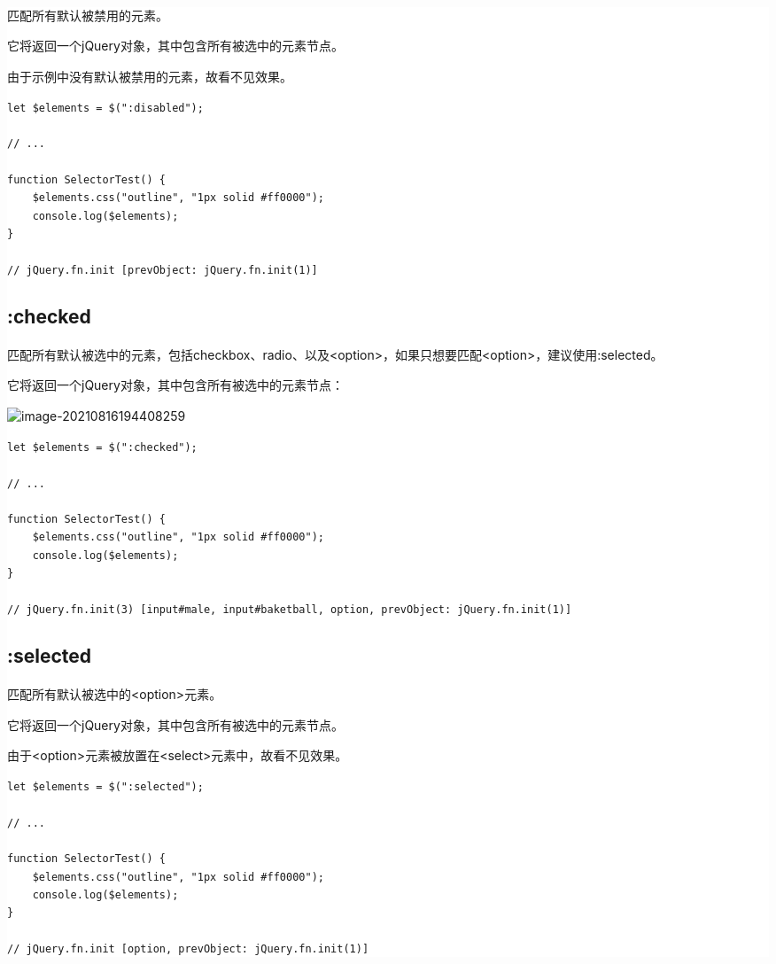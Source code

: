 匹配所有默认被禁用的元素。

它将返回一个jQuery对象，其中包含所有被选中的元素节点。

由于示例中没有默认被禁用的元素，故看不见效果。

```
let $elements = $(":disabled");

// ...

function SelectorTest() {
    $elements.css("outline", "1px solid #ff0000");
    console.log($elements);
}

// jQuery.fn.init [prevObject: jQuery.fn.init(1)]
```



## :checked

匹配所有默认被选中的元素，包括checkbox、radio、以及&lt;option&gt;，如果只想要匹配&lt;option&gt;，建议使用:selected。

它将返回一个jQuery对象，其中包含所有被选中的元素节点：

![image-20210816194408259](https://images-1302522496.cos.ap-nanjing.myqcloud.com/img/image-20210816194408259.png)

```
let $elements = $(":checked");

// ...

function SelectorTest() {
    $elements.css("outline", "1px solid #ff0000");
    console.log($elements);
}

// jQuery.fn.init(3) [input#male, input#baketball, option, prevObject: jQuery.fn.init(1)]
```



## :selected

匹配所有默认被选中的&lt;option&gt;元素。

它将返回一个jQuery对象，其中包含所有被选中的元素节点。

由于&lt;option&gt;元素被放置在&lt;select&gt;元素中，故看不见效果。

```
let $elements = $(":selected");

// ...

function SelectorTest() {
    $elements.css("outline", "1px solid #ff0000");
    console.log($elements);
}

// jQuery.fn.init [option, prevObject: jQuery.fn.init(1)]
```
